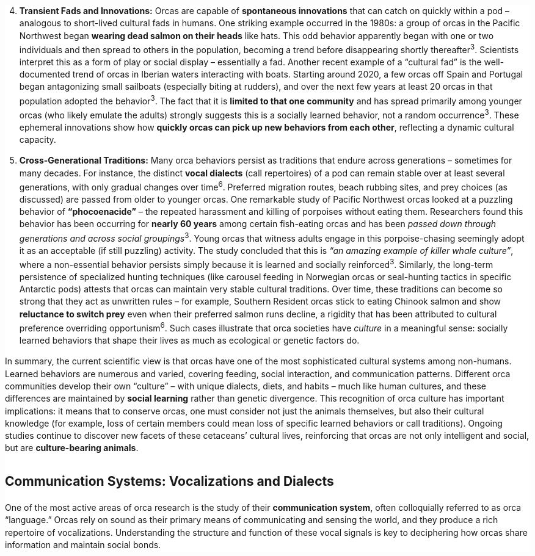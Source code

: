 4. **Transient Fads and Innovations:** Orcas are capable of **spontaneous innovations** that can catch on quickly within a pod – analogous to short-lived cultural fads in humans. One striking example occurred in the 1980s: a group of orcas in the Pacific Northwest began **wearing dead salmon on their heads** like hats. This odd behavior apparently began with one or two individuals and then spread to others in the population, becoming a trend before disappearing shortly thereafter<sup>3</sup>. Scientists interpret this as a form of play or social display – essentially a fad. Another recent example of a “cultural fad” is the well-documented trend of orcas in Iberian waters interacting with boats. Starting around 2020, a few orcas off Spain and Portugal began antagonizing small sailboats (especially biting at rudders), and over the next few years at least 20 orcas in that population adopted the behavior<sup>3</sup>. The fact that it is **limited to that one community** and has spread primarily among younger orcas (who likely emulate the adults) strongly suggests this is a socially learned behavior, not a random occurrence<sup>3</sup>. These ephemeral innovations show how **quickly orcas can pick up new behaviors from each other**, reflecting a dynamic cultural capacity.

5. **Cross-Generational Traditions:** Many orca behaviors persist as traditions that endure across generations – sometimes for many decades. For instance, the distinct **vocal dialects** (call repertoires) of a pod can remain stable over at least several generations, with only gradual changes over time<sup>6</sup>. Preferred migration routes, beach rubbing sites, and prey choices (as discussed) are passed from older to younger orcas. One remarkable study of Pacific Northwest orcas looked at a puzzling behavior of **“phocoenacide”** – the repeated harassment and killing of porpoises without eating them. Researchers found this behavior has been occurring for **nearly 60 years** among certain fish-eating orcas and has been *passed down through generations and across social groupings*<sup>3</sup>. Young orcas that witness adults engage in this porpoise-chasing seemingly adopt it as an acceptable (if still puzzling) activity. The study concluded that this is *“an amazing example of killer whale culture”*, where a non-essential behavior persists simply because it is learned and socially reinforced<sup>3</sup>. Similarly, the long-term persistence of specialized hunting techniques (like carousel feeding in Norwegian orcas or seal-hunting tactics in specific Antarctic pods) attests that orcas can maintain very stable cultural traditions. Over time, these traditions can become so strong that they act as unwritten rules – for example, Southern Resident orcas stick to eating Chinook salmon and show **reluctance to switch prey** even when their preferred salmon runs decline, a rigidity that has been attributed to cultural preference overriding opportunism<sup>6</sup>. Such cases illustrate that orca societies have *culture* in a meaningful sense: socially learned behaviors that shape their lives as much as ecological or genetic factors do.

In summary, the current scientific view is that orcas have one of the most sophisticated cultural systems among non-humans. Learned behaviors are numerous and varied, covering feeding, social interaction, and communication patterns. Different orca communities develop their own “culture” – with unique dialects, diets, and habits – much like human cultures, and these differences are maintained by **social learning** rather than genetic divergence. This recognition of orca culture has important implications: it means that to conserve orcas, one must consider not just the animals themselves, but also their cultural knowledge (for example, loss of certain members could mean loss of specific learned behaviors or call traditions). Ongoing studies continue to discover new facets of these cetaceans’ cultural lives, reinforcing that orcas are not only intelligent and social, but are **culture-bearing animals**.

## Communication Systems: Vocalizations and Dialects 
One of the most active areas of orca research is the study of their **communication system**, often colloquially referred to as orca “language.” Orcas rely on sound as their primary means of communicating and sensing the world, and they produce a rich repertoire of vocalizations. Understanding the structure and function of these vocal signals is key to deciphering how orcas share information and maintain social bonds.
